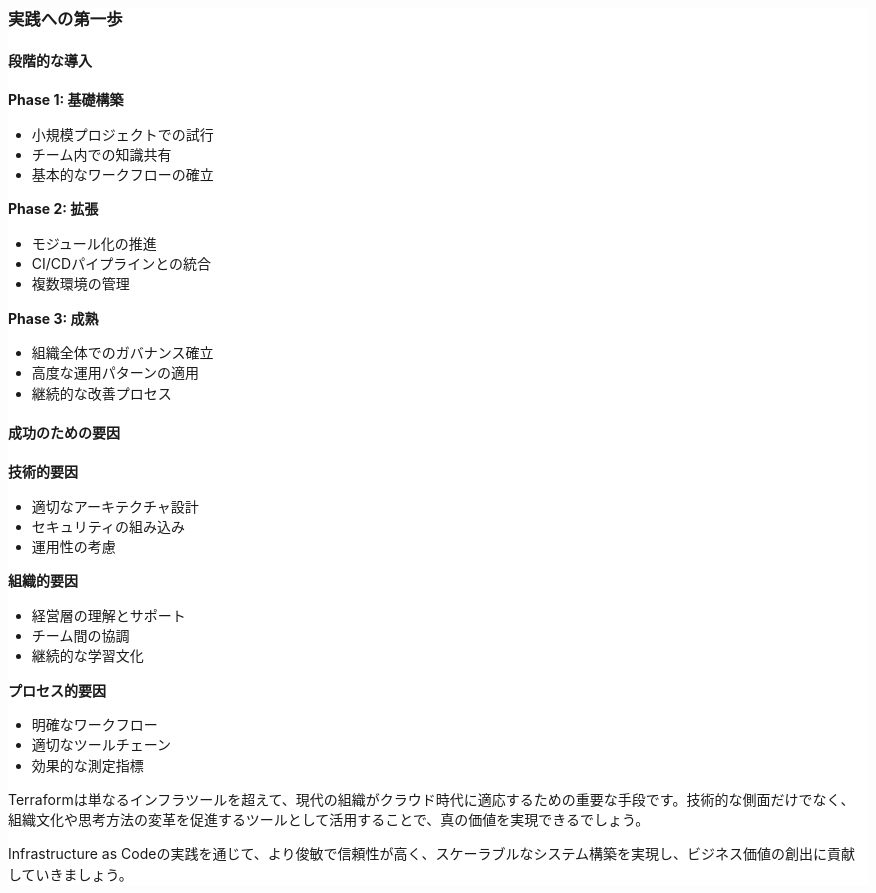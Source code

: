 ### 実践への第一歩

#### 段階的な導入

**Phase 1: 基礎構築**
- 小規模プロジェクトでの試行
- チーム内での知識共有
- 基本的なワークフローの確立

**Phase 2: 拡張**
- モジュール化の推進
- CI/CDパイプラインとの統合
- 複数環境の管理

**Phase 3: 成熟**
- 組織全体でのガバナンス確立
- 高度な運用パターンの適用
- 継続的な改善プロセス

#### 成功のための要因

**技術的要因**
- 適切なアーキテクチャ設計
- セキュリティの組み込み
- 運用性の考慮

**組織的要因**
- 経営層の理解とサポート
- チーム間の協調
- 継続的な学習文化

**プロセス的要因**
- 明確なワークフロー
- 適切なツールチェーン
- 効果的な測定指標

Terraformは単なるインフラツールを超えて、現代の組織がクラウド時代に適応するための重要な手段です。技術的な側面だけでなく、組織文化や思考方法の変革を促進するツールとして活用することで、真の価値を実現できるでしょう。

Infrastructure as Codeの実践を通じて、より俊敏で信頼性が高く、スケーラブルなシステム構築を実現し、ビジネス価値の創出に貢献していきましょう。
